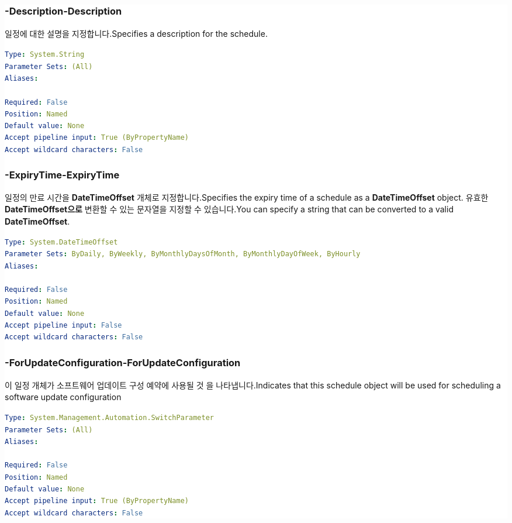 ### <span data-ttu-id="585e7-155">-Description</span><span class="sxs-lookup"><span data-stu-id="585e7-155">-Description</span></span>
<span data-ttu-id="585e7-156">일정에 대한 설명을 지정합니다.</span><span class="sxs-lookup"><span data-stu-id="585e7-156">Specifies a description for the schedule.</span></span>

```yaml
Type: System.String
Parameter Sets: (All)
Aliases:

Required: False
Position: Named
Default value: None
Accept pipeline input: True (ByPropertyName)
Accept wildcard characters: False
```

### <span data-ttu-id="585e7-157">-ExpiryTime</span><span class="sxs-lookup"><span data-stu-id="585e7-157">-ExpiryTime</span></span>
<span data-ttu-id="585e7-158">일정의 만료 시간을 **DateTimeOffset** 개체로 지정합니다.</span><span class="sxs-lookup"><span data-stu-id="585e7-158">Specifies the expiry time of a schedule as a **DateTimeOffset** object.</span></span>
<span data-ttu-id="585e7-159">유효한 **DateTimeOffset으로** 변환할 수 있는 문자열을 지정할 수 있습니다.</span><span class="sxs-lookup"><span data-stu-id="585e7-159">You can specify a string that can be converted to a valid **DateTimeOffset**.</span></span>

```yaml
Type: System.DateTimeOffset
Parameter Sets: ByDaily, ByWeekly, ByMonthlyDaysOfMonth, ByMonthlyDayOfWeek, ByHourly
Aliases:

Required: False
Position: Named
Default value: None
Accept pipeline input: False
Accept wildcard characters: False
```

### <span data-ttu-id="585e7-160">-ForUpdateConfiguration</span><span class="sxs-lookup"><span data-stu-id="585e7-160">-ForUpdateConfiguration</span></span>
<span data-ttu-id="585e7-161">이 일정 개체가 소프트웨어 업데이트 구성 예약에 사용될 것 을 나타냅니다.</span><span class="sxs-lookup"><span data-stu-id="585e7-161">Indicates that this schedule object will be used for scheduling a software update configuration</span></span>

```yaml
Type: System.Management.Automation.SwitchParameter
Parameter Sets: (All)
Aliases:

Required: False
Position: Named
Default value: None
Accept pipeline input: True (ByPropertyName)
Accept wildcard characters: False
```
